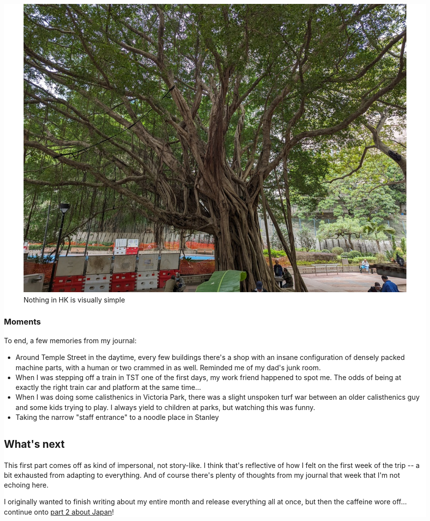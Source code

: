 <figure><img src="hk/wandering/tree.jpg" alt="Nothing in HK is visually simple" /><figcaption>Nothing in HK is visually simple</figcaption></figure>

### Moments

To end, a few memories from my journal:

- Around Temple Street in the daytime, every few buildings there's a shop with an insane configuration of densely packed machine parts, with a human or two crammed in as well. Reminded me of my dad's junk room.
- When I was stepping off a train in TST one of the first days, my work friend happened to spot me. The odds of being at exactly the right train car and platform at the same time...
- When I was doing some calisthenics in Victoria Park, there was a slight unspoken turf war between an older calisthenics guy and some kids trying to play. I always yield to children at parks, but watching this was funny.
- Taking the narrow "staff entrance" to a noodle place in Stanley

## What's next

This first part comes off as kind of impersonal, not story-like. I think that's reflective of how I felt on the first week of the trip -- a bit exhausted from adapting to everything. And of course there's plenty of thoughts from my journal that week that I'm not echoing here.

I originally wanted to finish writing about my entire month and release everything all at once, but then the caffeine wore off... continue onto [part 2 about Japan](pt2_tokyo.md)!
